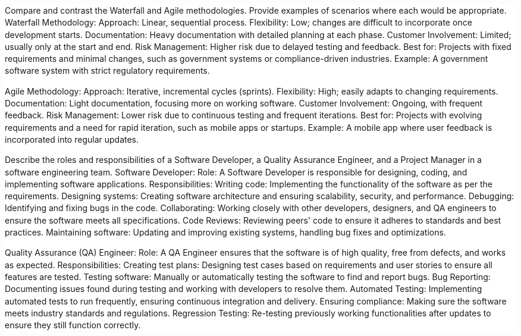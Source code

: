 
Compare and contrast the Waterfall and Agile methodologies. Provide examples of scenarios where each would be appropriate.
Waterfall Methodology:
Approach: Linear, sequential process.
Flexibility: Low; changes are difficult to incorporate once development starts.
Documentation: Heavy documentation with detailed planning at each phase.
Customer Involvement: Limited; usually only at the start and end.
Risk Management: Higher risk due to delayed testing and feedback.
Best for: Projects with fixed requirements and minimal changes, such as government systems or compliance-driven industries.
Example: A government software system with strict regulatory requirements.

Agile Methodology:
Approach: Iterative, incremental cycles (sprints).
Flexibility: High; easily adapts to changing requirements.
Documentation: Light documentation, focusing more on working software.
Customer Involvement: Ongoing, with frequent feedback.
Risk Management: Lower risk due to continuous testing and frequent iterations.
Best for: Projects with evolving requirements and a need for rapid iteration, such as mobile apps or startups.
Example: A mobile app where user feedback is incorporated into regular updates.



Describe the roles and responsibilities of a Software Developer, a Quality Assurance Engineer, and a Project Manager in a software engineering team.
 Software Developer:
Role: A Software Developer is responsible for designing, coding, and implementing software applications.
Responsibilities:
Writing code: Implementing the functionality of the software as per the requirements.
Designing systems: Creating software architecture and ensuring scalability, security, and performance.
Debugging: Identifying and fixing bugs in the code.
Collaborating: Working closely with other developers, designers, and QA engineers to ensure the software meets all specifications.
Code Reviews: Reviewing peers' code to ensure it adheres to standards and best practices.
Maintaining software: Updating and improving existing systems, handling bug fixes and optimizations.

 Quality Assurance (QA) Engineer:
Role: A QA Engineer ensures that the software is of high quality, free from defects, and works as expected.
Responsibilities:
Creating test plans: Designing test cases based on requirements and user stories to ensure all features are tested.
Testing software: Manually or automatically testing the software to find and report bugs.
Bug Reporting: Documenting issues found during testing and working with developers to resolve them.
Automated Testing: Implementing automated tests to run frequently, ensuring continuous integration and delivery.
Ensuring compliance: Making sure the software meets industry standards and regulations.
Regression Testing: Re-testing previously working functionalities after updates to ensure they still function correctly.
